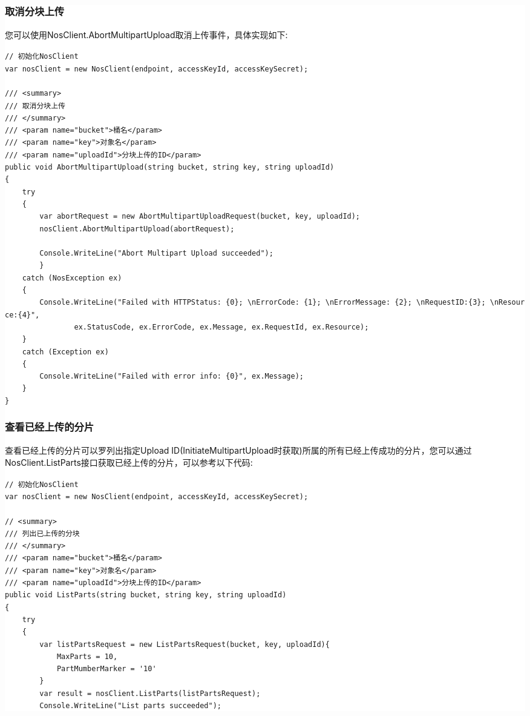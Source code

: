 ### 取消分块上传

您可以使用NosClient.AbortMultipartUpload取消上传事件，具体实现如下:

    // 初始化NosClient
    var nosClient = new NosClient(endpoint, accessKeyId, accessKeySecret);
    
    /// <summary>
    /// 取消分块上传
    /// </summary>
    /// <param name="bucket">桶名</param>
    /// <param name="key">对象名</param>
    /// <param name="uploadId">分块上传的ID</param>
    public void AbortMultipartUpload(string bucket, string key, string uploadId)
    {
        try
        {
            var abortRequest = new AbortMultipartUploadRequest(bucket, key, uploadId);
            nosClient.AbortMultipartUpload(abortRequest);
    
            Console.WriteLine("Abort Multipart Upload succeeded");
            }
        catch (NosException ex)
        {
            Console.WriteLine("Failed with HTTPStatus: {0}; \nErrorCode: {1}; \nErrorMessage: {2}; \nRequestID:{3}; \nResource:{4}",
                    ex.StatusCode, ex.ErrorCode, ex.Message, ex.RequestId, ex.Resource);
        }
        catch (Exception ex)
        {
            Console.WriteLine("Failed with error info: {0}", ex.Message);
        }
    }

### 查看已经上传的分片

查看已经上传的分片可以罗列出指定Upload ID(InitiateMultipartUpload时获取)所属的所有已经上传成功的分片，您可以通过NosClient.ListParts接口获取已经上传的分片，可以参考以下代码:

    // 初始化NosClient
    var nosClient = new NosClient(endpoint, accessKeyId, accessKeySecret);
    
    // <summary>
    /// 列出已上传的分块
    /// </summary>
    /// <param name="bucket">桶名</param>
    /// <param name="key">对象名</param>
    /// <param name="uploadId">分块上传的ID</param>
    public void ListParts(string bucket, string key, string uploadId)
    {
        try
        {
            var listPartsRequest = new ListPartsRequest(bucket, key, uploadId){
                MaxParts = 10,
                PartMumberMarker = '10'
            }
            var result = nosClient.ListParts(listPartsRequest);
            Console.WriteLine("List parts succeeded");
    